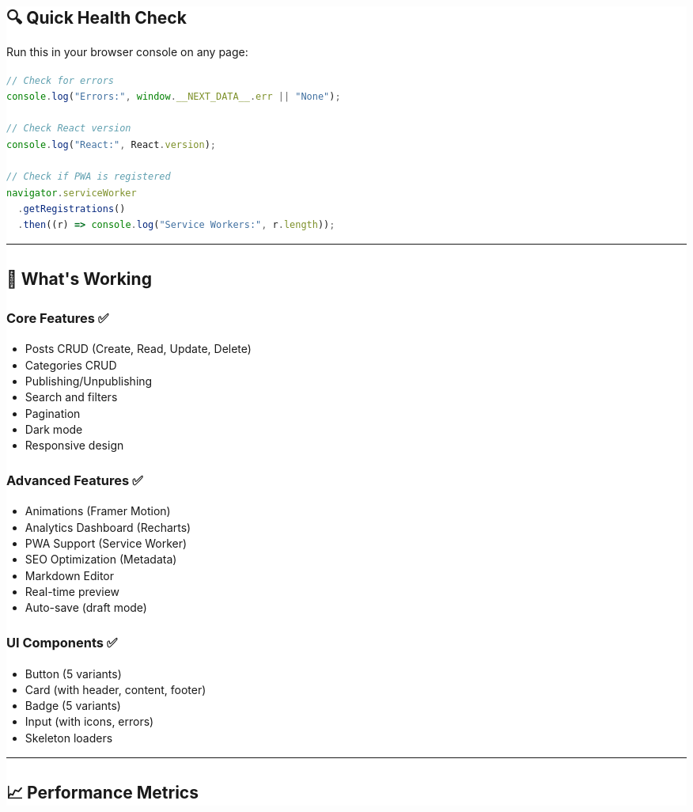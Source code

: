 
## 🔍 Quick Health Check

Run this in your browser console on any page:

```javascript
// Check for errors
console.log("Errors:", window.__NEXT_DATA__.err || "None");

// Check React version
console.log("React:", React.version);

// Check if PWA is registered
navigator.serviceWorker
  .getRegistrations()
  .then((r) => console.log("Service Workers:", r.length));
```

---

## 💪 What's Working

### Core Features ✅

- Posts CRUD (Create, Read, Update, Delete)
- Categories CRUD
- Publishing/Unpublishing
- Search and filters
- Pagination
- Dark mode
- Responsive design

### Advanced Features ✅

- Animations (Framer Motion)
- Analytics Dashboard (Recharts)
- PWA Support (Service Worker)
- SEO Optimization (Metadata)
- Markdown Editor
- Real-time preview
- Auto-save (draft mode)

### UI Components ✅

- Button (5 variants)
- Card (with header, content, footer)
- Badge (5 variants)
- Input (with icons, errors)
- Skeleton loaders

---

## 📈 Performance Metrics
